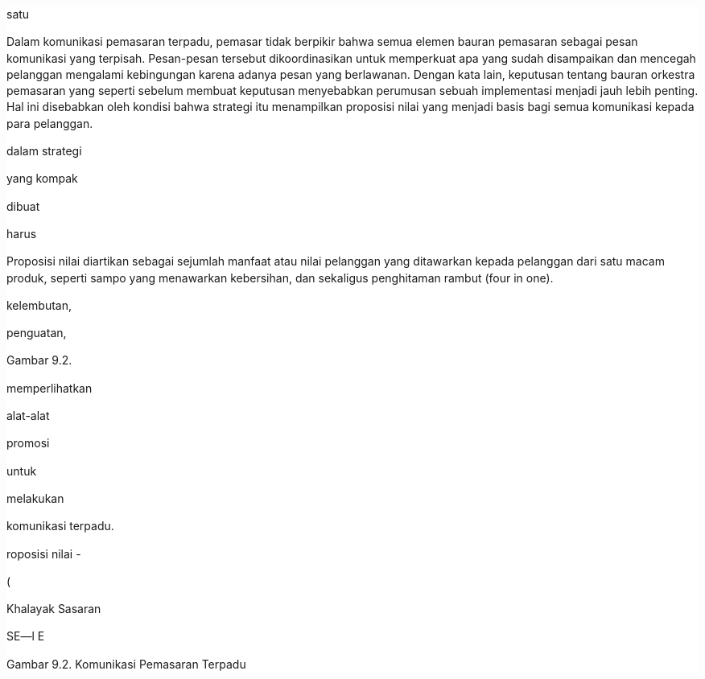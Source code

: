 satu

Dalam  komunikasi  pemasaran  terpadu,  pemasar  tidak  berpikir  bahwa
semua  elemen  bauran  pemasaran  sebagai  pesan  komunikasi  yang  terpisah.
Pesan-pesan  tersebut  dikoordinasikan  untuk  memperkuat  apa  yang  sudah
disampaikan  dan  mencegah  pelanggan  mengalami  kebingungan  karena
adanya  pesan  yang  berlawanan.  Dengan  kata  lain,  keputusan  tentang  bauran
orkestra
pemasaran
yang
seperti
sebelum  membuat  keputusan
menyebabkan  perumusan  sebuah
implementasi  menjadi  jauh  lebih  penting.  Hal  ini  disebabkan  oleh  kondisi
bahwa  strategi  itu  menampilkan  proposisi  nilai  yang  menjadi  basis  bagi
semua  komunikasi  kepada  para  pelanggan.

dalam
strategi

yang  kompak

dibuat

harus

Proposisi  nilai  diartikan  sebagai  sejumlah  manfaat  atau  nilai  pelanggan
yang  ditawarkan  kepada  pelanggan  dari  satu  macam  produk,  seperti
sampo  yang  menawarkan  kebersihan,
dan
sekaligus  penghitaman  rambut  (four  in  one).

kelembutan,

penguatan,

Gambar  9.2.

memperlihatkan

alat-alat

promosi

untuk

melakukan

komunikasi  terpadu.

roposisi  nilai  -

(

Khalayak
Sasaran

SE—l  E

Gambar  9.2.
Komunikasi  Pemasaran  Terpadu
